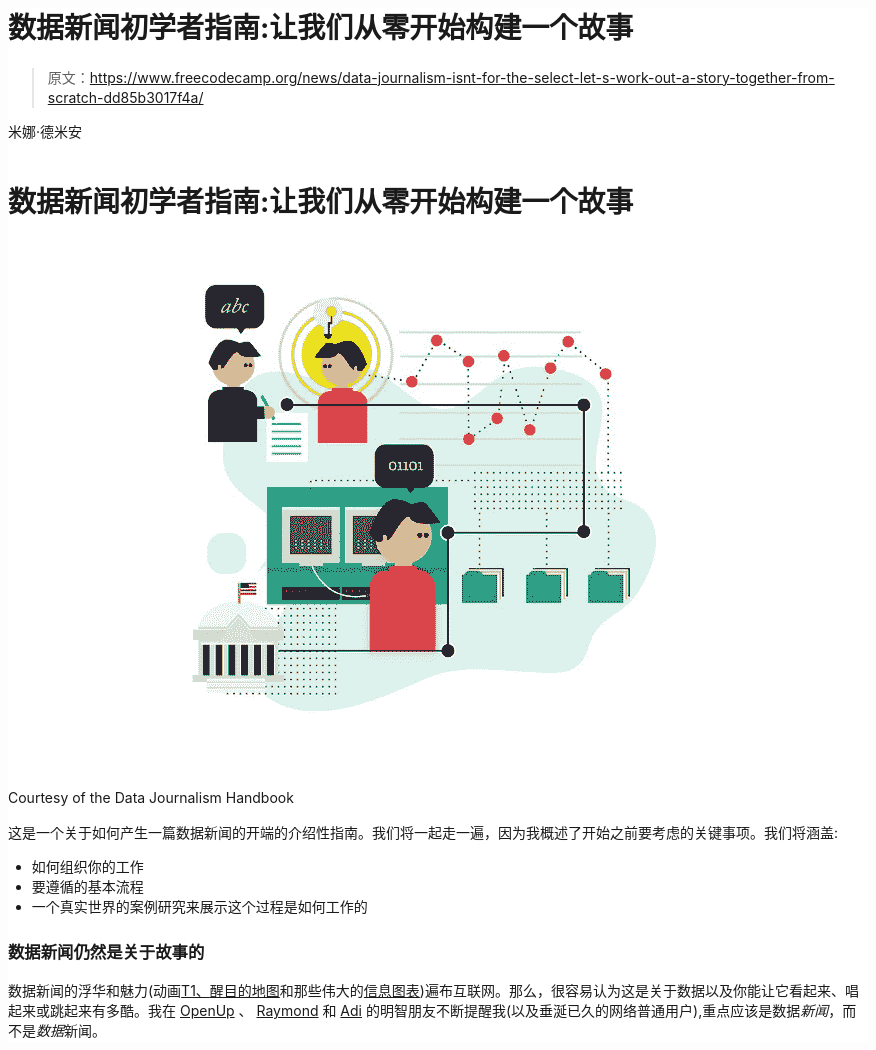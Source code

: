 # 数据新闻初学者指南:让我们从零开始构建一个故事

> 原文：<https://www.freecodecamp.org/news/data-journalism-isnt-for-the-select-let-s-work-out-a-story-together-from-scratch-dd85b3017f4a/>

米娜·德米安

# 数据新闻初学者指南:让我们从零开始构建一个故事

![2b9SrpMAiErUC4HExEgSxaECXntw8WZRB8Gq](img/414c98a21b86384b92667e93b1826ed0.png)

Courtesy of the Data Journalism Handbook

这是一个关于如何产生一篇数据新闻的开端的介绍性指南。我们将一起走一遍，因为我概述了开始之前要考虑的关键事项。我们将涵盖:

*   如何组织你的工作
*   要遵循的基本流程
*   一个真实世界的案例研究来展示这个过程是如何工作的

### 数据新闻仍然是关于故事的

数据新闻的浮华和魅力(动画[T1、](http://www.slate.com/articles/life/the_history_of_american_slavery/2015/06/animated_interactive_of_the_history_of_the_atlantic_slave_trade.html)[醒目的地图](http://www.wired.com/2013/12/the-best-maps-of-2013/)和那些伟大的[信息图表](https://yalantis.com/media/content/ckeditor/2014/06/poster_coffee_2-01.jpg))遍布互联网。那么，很容易认为这是关于数据以及你能让它看起来、唱起来或跳起来有多酷。我在 [OpenUp](http://openup.org.za/) 、 [Raymond](http://twitter.com/rayjoe) 和 [Adi](http://twitter.com/SoapSudTycoon) 的明智朋友不断提醒我(以及垂涎已久的网络普通用户),重点应该是数据*新闻*，而不是*数据*新闻。

